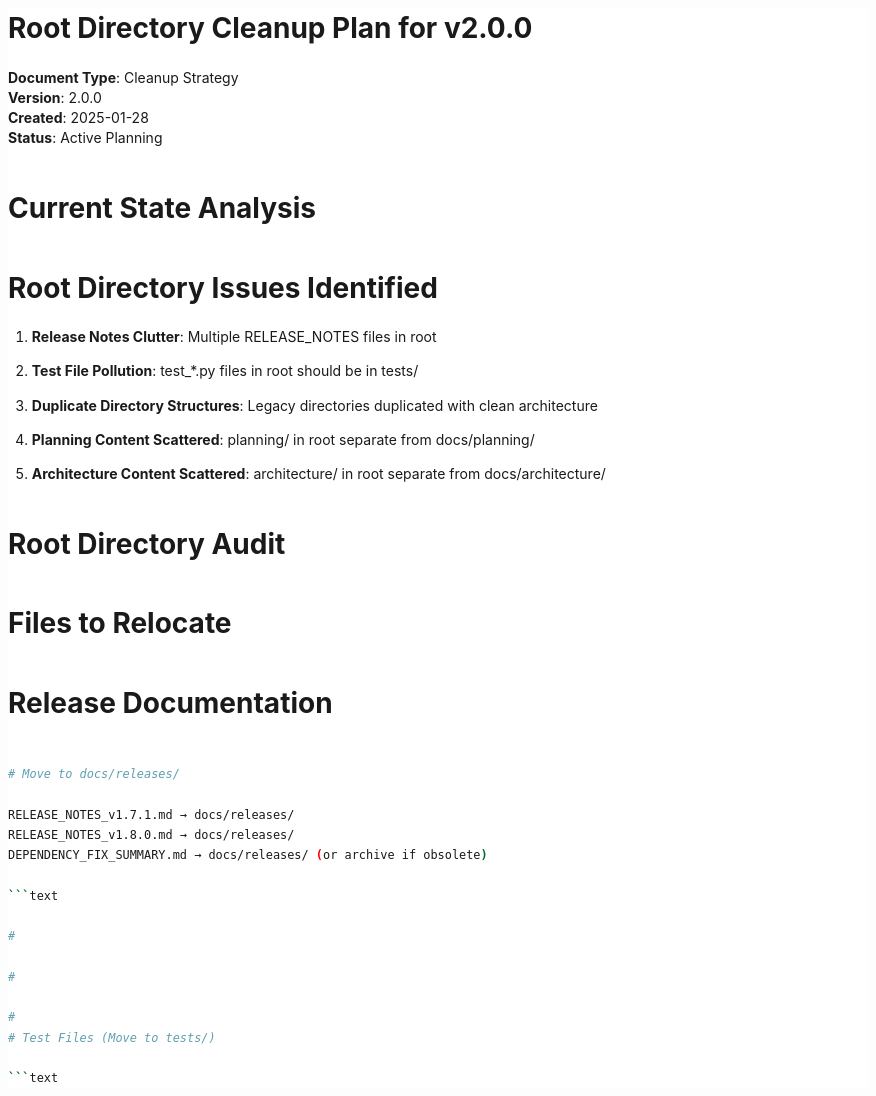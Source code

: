 

# Root Directory Cleanup Plan for v2.0.0

**Document Type**: Cleanup Strategy  
**Version**: 2.0.0  
**Created**: 2025-01-28  
**Status**: Active Planning

#

# Current State Analysis

#

#

# Root Directory Issues Identified

1. **Release Notes Clutter**: Multiple RELEASE_NOTES files in root

2. **Test File Pollution**: test_*.py files in root should be in tests/

3. **Duplicate Directory Structures**: Legacy directories duplicated with clean architecture

4. **Planning Content Scattered**: planning/ in root separate from docs/planning/

5. **Architecture Content Scattered**: architecture/ in root separate from docs/architecture/

#

# Root Directory Audit

#

#

# Files to Relocate

#

#

#
# Release Documentation

```bash

# Move to docs/releases/

RELEASE_NOTES_v1.7.1.md → docs/releases/
RELEASE_NOTES_v1.8.0.md → docs/releases/
DEPENDENCY_FIX_SUMMARY.md → docs/releases/ (or archive if obsolete)

```text

#

#

#
# Test Files (Move to tests/)

```text
```